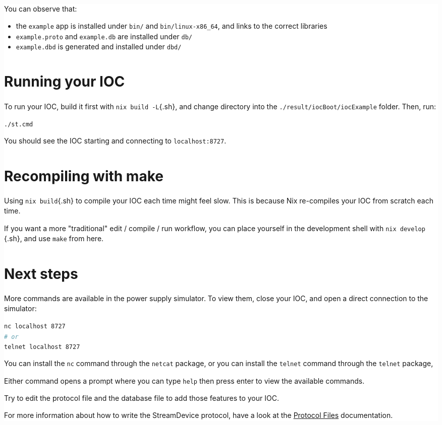 You can observe that:

-   the `example` app is installed under `bin/` and `bin/linux-x86_64`,
    and links to the correct libraries
-   `example.proto` and `example.db` are installed under `db/`
-   `example.dbd` is generated and installed under `dbd/`

# Running your IOC

To run your IOC,
build it first with `nix build -L`{.sh},
and change directory into the `./result/iocBoot/iocExample` folder.
Then, run:

``` bash
./st.cmd
```

You should see the IOC starting and connecting to `localhost:8727`.

# Recompiling with make

Using `nix build`{.sh} to compile your IOC each time might feel slow.
This is because Nix re-compiles your IOC from scratch each time.

If you want a more "traditional" edit / compile / run workflow,
you can place yourself in the development shell with `nix develop`{.sh},
and use `make` from here.

# Next steps

More commands are available in the power supply simulator.
To view them,
close your IOC,
and open a direct connection to the simulator:

``` bash
nc localhost 8727
# or
telnet localhost 8727
```

You can install the `nc` command through the `netcat` package,
or you can install the `telnet` command through the `telnet` package,

Either command opens a prompt
where you can type `help` then press enter
to view the available commands.

Try to edit the protocol file and the database file
to add those features to your IOC.

For more information about how to write the StreamDevice protocol,
have a look at the [Protocol Files] documentation.


  [StreamDevice]: https://paulscherrerinstitute.github.io/StreamDevice/
  [Pre-requisites]: ./pre-requisites.md
  [Protocol Files]: https://paulscherrerinstitute.github.io/StreamDevice/protocol.html
  [Setting up the flake registry]: ../guides/flake-registry.md
  [FAQ]: ../faq.md